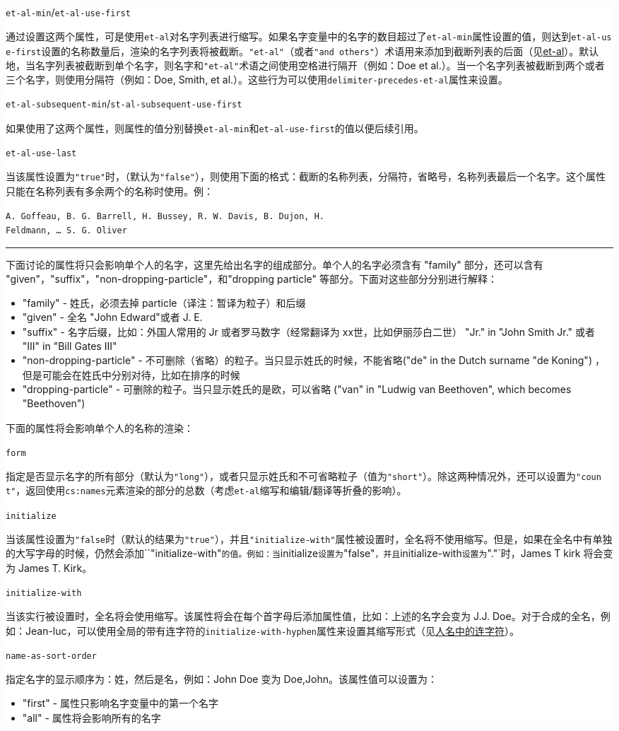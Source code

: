 

`et-al-min`/`et-al-use-first`

通过设置这两个属性，可是使用`et-al`对名字列表进行缩写。如果名字变量中的名字的数目超过了`et-al-min`属性设置的值，则达到`et-al-use-first`设置的名称数量后，渲染的名字列表将被截断。`"et-al"`（或者`"and others"`）术语用来添加到截断列表的后面（见[et-al](#et-al)）。默认地，当名字列表被截断到单个名字，则名字和`"et-al"`术语之间使用空格进行隔开（例如：Doe et al.）。当一个名字列表被截断到两个或者三个名字，则使用分隔符（例如：Doe, Smith, et al.）。这些行为可以使用`delimiter-precedes-et-al`属性来设置。



`et-al-subsequent-min`/`st-al-subsequent-use-first`

如果使用了这两个属性，则属性的值分别替换`et-al-min`和`et-al-use-first`的值以便后续引用。



`et-al-use-last`

当该属性设置为`"true"`时，（默认为`"false"`），则使用下面的格式：截断的名称列表，分隔符，省略号，名称列表最后一个名字。这个属性只能在名称列表有多余两个的名称时使用。例：

```
A. Goffeau, B. G. Barrell, H. Bussey, R. W. Davis, B. Dujon, H.
Feldmann, … S. G. Oliver
```

***

下面讨论的属性将只会影响单个人的名字，这里先给出名字的组成部分。单个人的名字必须含有 "family" 部分，还可以含有 "given"，"suffix"，"non-dropping-particle"，和"dropping particle" 等部分。下面对这些部分分别进行解释：

- "family" - 姓氏，必须去掉 particle（译注：暂译为粒子）和后缀
- "given" - 全名  "John Edward"或者 J. E.
- "suffix" - 名字后缀，比如：外国人常用的 Jr 或者罗马数字（经常翻译为 xx世，比如伊丽莎白二世） "Jr." in "John Smith Jr." 或者 "III" in "Bill Gates III"
- "non-dropping-particle" - 不可删除（省略）的粒子。当只显示姓氏的时候，不能省略("de" in the Dutch surname "de Koning") ，但是可能会在姓氏中分别对待，比如在排序的时候
- "dropping-particle" - 可删除的粒子。当只显示姓氏的是欧，可以省略 ("van" in "Ludwig van Beethoven", which becomes "Beethoven")

下面的属性将会影响单个人的名称的渲染：

`form`

指定是否显示名字的所有部分（默认为`"long"`），或者只显示姓氏和不可省略粒子（值为`"short"`）。除这两种情况外，还可以设置为`"count"`，返回使用`cs:names`元素渲染的部分的总数（考虑`et-al`缩写和编辑/翻译等折叠的影响）。

`initialize`

当该属性设置为`"false`时（默认的结果为`"true"`），并且`"initialize-with"`属性被设置时，全名将不使用缩写。但是，如果在全名中有单独的大写字母的时候，仍然会添加``"initialize-with"`的值。例如：当`initialize`设置为`"false"`，并且`initialize-with`设置为`"."`时，James T kirk 将会变为 James T. Kirk。

`initialize-with`

当该实行被设置时，全名将会使用缩写。该属性将会在每个首字母后添加属性值，比如：上述的名字会变为 J.J. Doe。对于合成的全名，例如：Jean-luc，可以使用全局的带有连字符的`initialize-with-hyphen`属性来设置其缩写形式（见[人名中的连字符](#人名中的连字符)）。

`name-as-sort-order`

指定名字的显示顺序为：姓，然后是名，例如：John Doe 变为 Doe,John。该属性值可以设置为：

- "first" - 属性只影响名字变量中的第一个名字
- "all" - 属性将会影响所有的名字
